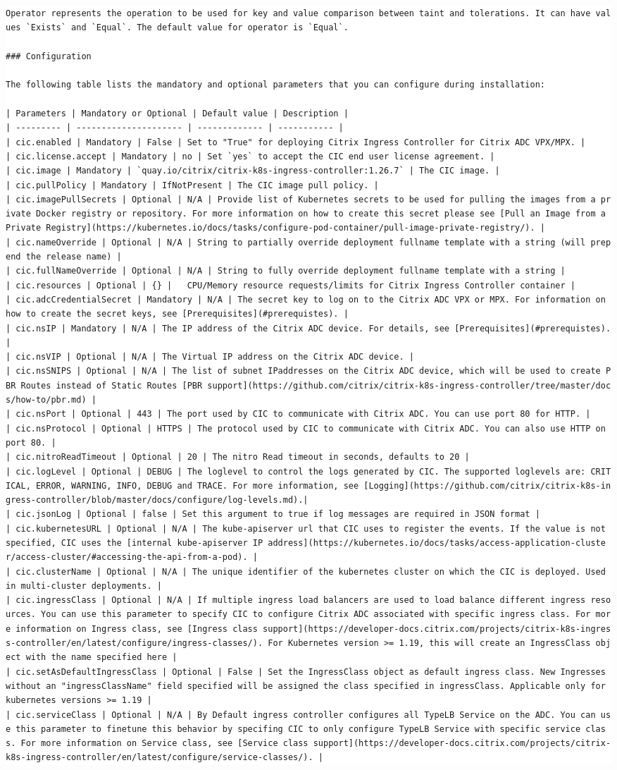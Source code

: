 ```
Operator represents the operation to be used for key and value comparison between taint and tolerations. It can have values `Exists` and `Equal`. The default value for operator is `Equal`.

### Configuration

The following table lists the mandatory and optional parameters that you can configure during installation:

| Parameters | Mandatory or Optional | Default value | Description |
| --------- | --------------------- | ------------- | ----------- |
| cic.enabled | Mandatory | False | Set to "True" for deploying Citrix Ingress Controller for Citrix ADC VPX/MPX. |
| cic.license.accept | Mandatory | no | Set `yes` to accept the CIC end user license agreement. |
| cic.image | Mandatory | `quay.io/citrix/citrix-k8s-ingress-controller:1.26.7` | The CIC image. |
| cic.pullPolicy | Mandatory | IfNotPresent | The CIC image pull policy. |
| cic.imagePullSecrets | Optional | N/A | Provide list of Kubernetes secrets to be used for pulling the images from a private Docker registry or repository. For more information on how to create this secret please see [Pull an Image from a Private Registry](https://kubernetes.io/docs/tasks/configure-pod-container/pull-image-private-registry/). |
| cic.nameOverride | Optional | N/A | String to partially override deployment fullname template with a string (will prepend the release name) |
| cic.fullNameOverride | Optional | N/A | String to fully override deployment fullname template with a string |
| cic.resources | Optional | {} |	CPU/Memory resource requests/limits for Citrix Ingress Controller container |
| cic.adcCredentialSecret | Mandatory | N/A | The secret key to log on to the Citrix ADC VPX or MPX. For information on how to create the secret keys, see [Prerequisites](#prerequistes). |
| cic.nsIP | Mandatory | N/A | The IP address of the Citrix ADC device. For details, see [Prerequisites](#prerequistes). |
| cic.nsVIP | Optional | N/A | The Virtual IP address on the Citrix ADC device. |
| cic.nsSNIPS | Optional | N/A | The list of subnet IPaddresses on the Citrix ADC device, which will be used to create PBR Routes instead of Static Routes [PBR support](https://github.com/citrix/citrix-k8s-ingress-controller/tree/master/docs/how-to/pbr.md) |
| cic.nsPort | Optional | 443 | The port used by CIC to communicate with Citrix ADC. You can use port 80 for HTTP. |
| cic.nsProtocol | Optional | HTTPS | The protocol used by CIC to communicate with Citrix ADC. You can also use HTTP on port 80. |
| cic.nitroReadTimeout | Optional | 20 | The nitro Read timeout in seconds, defaults to 20 |
| cic.logLevel | Optional | DEBUG | The loglevel to control the logs generated by CIC. The supported loglevels are: CRITICAL, ERROR, WARNING, INFO, DEBUG and TRACE. For more information, see [Logging](https://github.com/citrix/citrix-k8s-ingress-controller/blob/master/docs/configure/log-levels.md).|
| cic.jsonLog | Optional | false | Set this argument to true if log messages are required in JSON format | 
| cic.kubernetesURL | Optional | N/A | The kube-apiserver url that CIC uses to register the events. If the value is not specified, CIC uses the [internal kube-apiserver IP address](https://kubernetes.io/docs/tasks/access-application-cluster/access-cluster/#accessing-the-api-from-a-pod). |
| cic.clusterName | Optional | N/A | The unique identifier of the kubernetes cluster on which the CIC is deployed. Used in multi-cluster deployments. |
| cic.ingressClass | Optional | N/A | If multiple ingress load balancers are used to load balance different ingress resources. You can use this parameter to specify CIC to configure Citrix ADC associated with specific ingress class. For more information on Ingress class, see [Ingress class support](https://developer-docs.citrix.com/projects/citrix-k8s-ingress-controller/en/latest/configure/ingress-classes/). For Kubernetes version >= 1.19, this will create an IngressClass object with the name specified here |
| cic.setAsDefaultIngressClass | Optional | False | Set the IngressClass object as default ingress class. New Ingresses without an "ingressClassName" field specified will be assigned the class specified in ingressClass. Applicable only for kubernetes versions >= 1.19 |
| cic.serviceClass | Optional | N/A | By Default ingress controller configures all TypeLB Service on the ADC. You can use this parameter to finetune this behavior by specifing CIC to only configure TypeLB Service with specific service class. For more information on Service class, see [Service class support](https://developer-docs.citrix.com/projects/citrix-k8s-ingress-controller/en/latest/configure/service-classes/). |
```